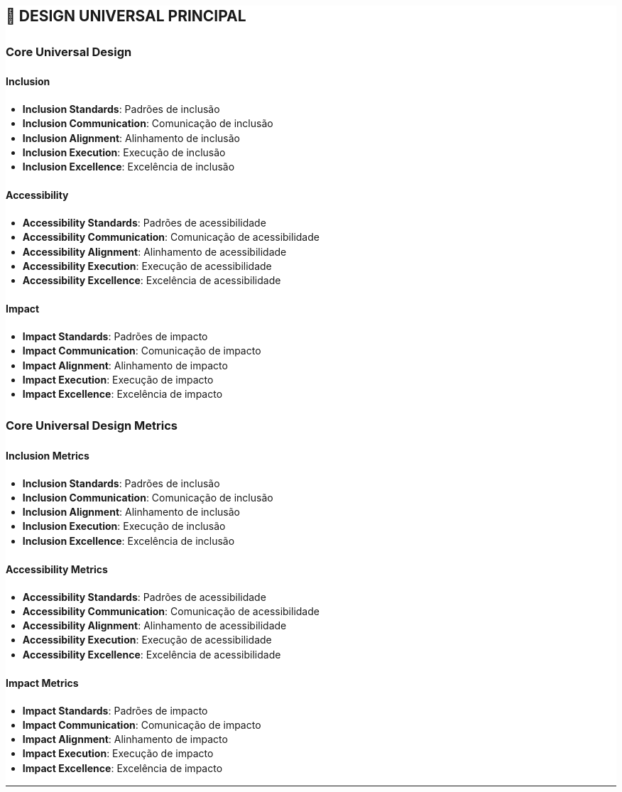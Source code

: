 
## 🎯 DESIGN UNIVERSAL PRINCIPAL

### **Core Universal Design**

#### **Inclusion**
- **Inclusion Standards**: Padrões de inclusão
- **Inclusion Communication**: Comunicação de inclusão
- **Inclusion Alignment**: Alinhamento de inclusão
- **Inclusion Execution**: Execução de inclusão
- **Inclusion Excellence**: Excelência de inclusão

#### **Accessibility**
- **Accessibility Standards**: Padrões de acessibilidade
- **Accessibility Communication**: Comunicação de acessibilidade
- **Accessibility Alignment**: Alinhamento de acessibilidade
- **Accessibility Execution**: Execução de acessibilidade
- **Accessibility Excellence**: Excelência de acessibilidade

#### **Impact**
- **Impact Standards**: Padrões de impacto
- **Impact Communication**: Comunicação de impacto
- **Impact Alignment**: Alinhamento de impacto
- **Impact Execution**: Execução de impacto
- **Impact Excellence**: Excelência de impacto

### **Core Universal Design Metrics**

#### **Inclusion Metrics**
- **Inclusion Standards**: Padrões de inclusão
- **Inclusion Communication**: Comunicação de inclusão
- **Inclusion Alignment**: Alinhamento de inclusão
- **Inclusion Execution**: Execução de inclusão
- **Inclusion Excellence**: Excelência de inclusão

#### **Accessibility Metrics**
- **Accessibility Standards**: Padrões de acessibilidade
- **Accessibility Communication**: Comunicação de acessibilidade
- **Accessibility Alignment**: Alinhamento de acessibilidade
- **Accessibility Execution**: Execução de acessibilidade
- **Accessibility Excellence**: Excelência de acessibilidade

#### **Impact Metrics**
- **Impact Standards**: Padrões de impacto
- **Impact Communication**: Comunicação de impacto
- **Impact Alignment**: Alinhamento de impacto
- **Impact Execution**: Execução de impacto
- **Impact Excellence**: Excelência de impacto

---
